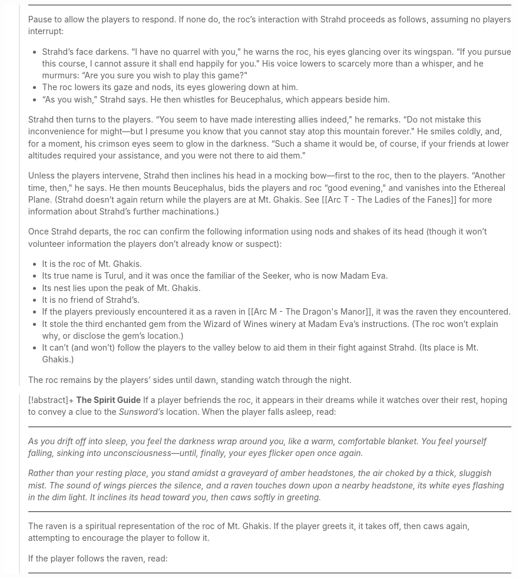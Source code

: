 >
> ---
>
> Pause to allow the players to respond. If none do, the roc’s interaction with Strahd proceeds as follows, assuming no players interrupt:
>
> * Strahd’s face darkens. “I have no quarrel with you," he warns the roc, his eyes glancing over its wingspan. “If you pursue this course, I cannot assure it shall end happily for you." His voice lowers to scarcely more than a whisper, and he murmurs: “Are you sure you wish to play this game?"
> * The roc lowers its gaze and nods, its eyes glowering down at him. 
> * “As you wish," Strahd says. He then whistles for Beucephalus, which appears beside him.
>
> Strahd then turns to the players. “You seem to have made interesting allies indeed," he remarks. “Do not mistake this inconvenience for might—but I presume you know that you cannot stay atop this mountain forever." He smiles coldly, and, for a moment, his crimson eyes seem to glow in the darkness. “Such a shame it would be, of course, if your friends at lower altitudes required your assistance, and you were not there to aid them."
>
> Unless the players intervene, Strahd then inclines his head in a mocking bow—first to the roc, then to the players. “Another time, then," he says. He then mounts Beucephalus, bids the players and roc “good evening," and vanishes into the Ethereal Plane. (Strahd doesn’t again return while the players are at Mt. Ghakis. See [[Arc T - The Ladies of the Fanes]] for more information about Strahd’s further machinations.)
>
> Once Strahd departs, the roc can confirm the following information using nods and shakes of its head (though it won’t volunteer information the players don’t already know or suspect):
>
> * It is the roc of Mt. Ghakis.
> * Its true name is Turul, and it was once the familiar of the Seeker, who is now Madam Eva.
> * Its nest lies upon the peak of Mt. Ghakis.
> * It is no friend of Strahd’s.
> * If the players previously encountered it as a raven in [[Arc M - The Dragon's Manor]], it was the raven they encountered.
> * It stole the third enchanted gem from the Wizard of Wines winery at Madam Eva’s instructions. (The roc won’t explain why, or disclose the gem’s location.)
> * It can’t (and won’t) follow the players to the valley below to aid them in their fight against Strahd. (Its place is Mt. Ghakis.)
>
> The roc remains by the players’ sides until dawn, standing watch through the night.

> [!abstract]+ **The Spirit Guide**
> If a player befriends the roc, it appears in their dreams while it watches over their rest, hoping to convey a clue to the *Sunsword’s* location. When the player falls asleep, read:
>
> ---
>
> *As you drift off into sleep, you feel the darkness wrap around you, like a warm, comfortable blanket. You feel yourself falling, sinking into unconsciousness—until, finally, your eyes flicker open once again.*
>
> *Rather than your resting place, you stand amidst a graveyard of amber headstones, the air choked by a thick, sluggish mist. The sound of wings pierces the silence, and a raven touches down upon a nearby headstone, its white eyes flashing in the dim light. It inclines its head toward you, then caws softly in greeting.*
>
> ---
>
> The raven is a spiritual representation of the roc of Mt. Ghakis. If the player greets it, it takes off, then caws again, attempting to encourage the player to follow it.
>
> If the player follows the raven, read:
>
> ---
>
